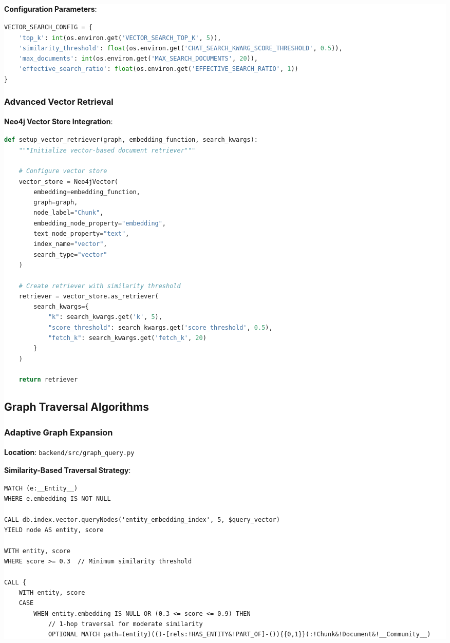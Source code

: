 
**Configuration Parameters**:
```python
VECTOR_SEARCH_CONFIG = {
    'top_k': int(os.environ.get('VECTOR_SEARCH_TOP_K', 5)),
    'similarity_threshold': float(os.environ.get('CHAT_SEARCH_KWARG_SCORE_THRESHOLD', 0.5)),
    'max_documents': int(os.environ.get('MAX_SEARCH_DOCUMENTS', 20)),
    'effective_search_ratio': float(os.environ.get('EFFECTIVE_SEARCH_RATIO', 1))
}
```

### Advanced Vector Retrieval

**Neo4j Vector Store Integration**:
```python
def setup_vector_retriever(graph, embedding_function, search_kwargs):
    """Initialize vector-based document retriever"""
    
    # Configure vector store
    vector_store = Neo4jVector(
        embedding=embedding_function,
        graph=graph,
        node_label="Chunk",
        embedding_node_property="embedding",
        text_node_property="text",
        index_name="vector",
        search_type="vector"
    )
    
    # Create retriever with similarity threshold
    retriever = vector_store.as_retriever(
        search_kwargs={
            "k": search_kwargs.get('k', 5),
            "score_threshold": search_kwargs.get('score_threshold', 0.5),
            "fetch_k": search_kwargs.get('fetch_k', 20)
        }
    )
    
    return retriever
```

## Graph Traversal Algorithms

### Adaptive Graph Expansion

**Location**: `backend/src/graph_query.py`

**Similarity-Based Traversal Strategy**:
```cypher
MATCH (e:__Entity__)
WHERE e.embedding IS NOT NULL

CALL db.index.vector.queryNodes('entity_embedding_index', 5, $query_vector)
YIELD node AS entity, score

WITH entity, score
WHERE score >= 0.3  // Minimum similarity threshold

CALL {
    WITH entity, score
    CASE 
        WHEN entity.embedding IS NULL OR (0.3 <= score <= 0.9) THEN 
            // 1-hop traversal for moderate similarity
            OPTIONAL MATCH path=(entity)(()-[rels:!HAS_ENTITY&!PART_OF]-()){{0,1}}(:!Chunk&!Document&!__Community__)
```